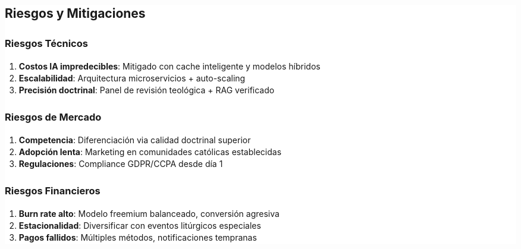 ## Riesgos y Mitigaciones

### Riesgos Técnicos
1. **Costos IA impredecibles**: Mitigado con cache inteligente y modelos híbridos
2. **Escalabilidad**: Arquitectura microservicios + auto-scaling
3. **Precisión doctrinal**: Panel de revisión teológica + RAG verificado

### Riesgos de Mercado
1. **Competencia**: Diferenciación via calidad doctrinal superior
2. **Adopción lenta**: Marketing en comunidades católicas establecidas
3. **Regulaciones**: Compliance GDPR/CCPA desde día 1

### Riesgos Financieros
1. **Burn rate alto**: Modelo freemium balanceado, conversión agresiva
2. **Estacionalidad**: Diversificar con eventos litúrgicos especiales
3. **Pagos fallidos**: Múltiples métodos, notificaciones tempranas